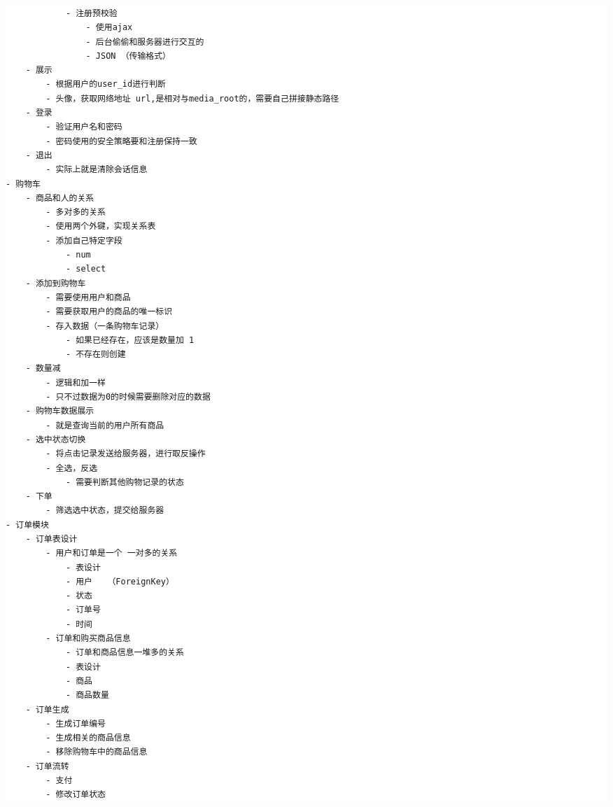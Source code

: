                 - 注册预校验
                    - 使用ajax
                    - 后台偷偷和服务器进行交互的
                    - JSON （传输格式）
        - 展示
            - 根据用户的user_id进行判断
            - 头像，获取网络地址 url,是相对与media_root的，需要自己拼接静态路径
        - 登录
            - 验证用户名和密码
            - 密码使用的安全策略要和注册保持一致
        - 退出
            - 实际上就是清除会话信息      
    - 购物车
        - 商品和人的关系
            - 多对多的关系
            - 使用两个外键，实现关系表
            - 添加自己特定字段
                - num
                - select
        - 添加到购物车
            - 需要使用用户和商品
            - 需要获取用户的商品的唯一标识
            - 存入数据（一条购物车记录） 
                - 如果已经存在，应该是数量加 1
                - 不存在则创建
        - 数量减
            - 逻辑和加一样
            - 只不过数据为0的时候需要删除对应的数据
        - 购物车数据展示
            - 就是查询当前的用户所有商品
        - 选中状态切换
            - 将点击记录发送给服务器，进行取反操作
            - 全选，反选
                - 需要判断其他购物记录的状态
        - 下单
            - 筛选选中状态，提交给服务器
    - 订单模块
        - 订单表设计
            - 用户和订单是一个 一对多的关系
                - 表设计
                - 用户   （ForeignKey）
                - 状态
                - 订单号
                - 时间
            - 订单和购买商品信息
                - 订单和商品信息一堆多的关系
                - 表设计
                - 商品
                - 商品数量
        - 订单生成
            - 生成订单编号
            - 生成相关的商品信息
            - 移除购物车中的商品信息
        - 订单流转
            - 支付
            - 修改订单状态
            
